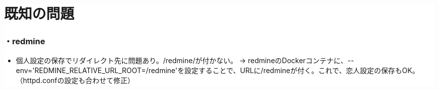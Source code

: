# 既知の問題
### ・redmine
- 個人設定の保存でリダイレクト先に問題あり。/redmine/が付かない。
 → redmineのDockerコンテナに、--env='REDMINE_RELATIVE_URL_ROOT=/redmine'を設定することで、URLに/redmineが付く。これで、恋人設定の保存もOK。（httpd.confの設定も合わせて修正）
